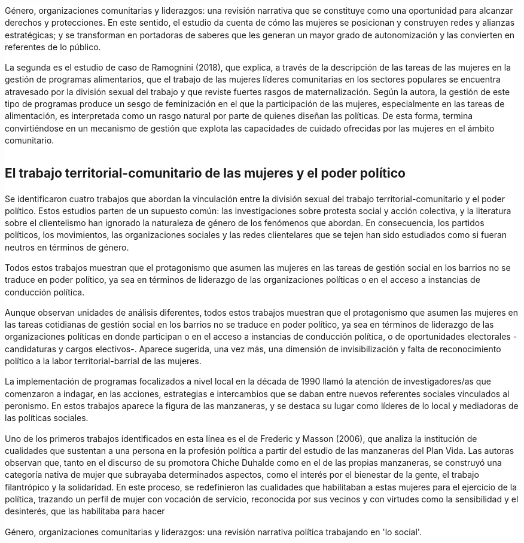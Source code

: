 Género, organizaciones comunitarias y liderazgos: una revisión narrativa que se constituye como una oportunidad para alcanzar derechos y protecciones. En este sentido, el estudio da cuenta de cómo las mujeres se posicionan y construyen redes y alianzas estratégicas; y se transforman en portadoras de saberes que les generan un mayor grado de autonomización y las convierten en referentes de lo público.

La segunda es el estudio de caso de Ramognini (2018), que explica, a través de la descripción de las tareas de las mujeres en la gestión de programas alimentarios, que el trabajo de las mujeres líderes comunitarias en los sectores populares se encuentra atravesado por la división sexual del trabajo y que reviste fuertes rasgos de maternalización. Según la autora, la gestión de este tipo de programas produce un sesgo de feminización en el que la participación de las mujeres, especialmente en las tareas de alimentación, es interpretada como un rasgo natural por parte de quienes diseñan las políticas. De esta forma, termina convirtiéndose en un mecanismo de gestión que explota las capacidades de cuidado ofrecidas por las mujeres en el ámbito comunitario.

## El trabajo territorial-comunitario de las mujeres y el poder político

Se identificaron cuatro trabajos que abordan la vinculación entre la división sexual del trabajo territorial-comunitario y el poder político. Estos estudios parten de un supuesto común: las investigaciones sobre protesta social y acción colectiva, y la literatura sobre el clientelismo han ignorado la naturaleza de género de los fenómenos que abordan. En consecuencia, los partidos políticos, los movimientos, las organizaciones sociales y las redes clientelares que se tejen han sido estudiados como si fueran neutros en términos de género.

Todos estos trabajos muestran que el protagonismo que asumen las mujeres en las tareas de gestión social en los barrios no se traduce en poder político, ya sea en términos de liderazgo de las organizaciones políticas o en el acceso a instancias de conducción política.

Aunque observan unidades de análisis diferentes, todos estos trabajos muestran que el protagonismo que asumen las mujeres en las tareas cotidianas de gestión social en los barrios no se traduce en poder político, ya sea en términos de liderazgo de las organizaciones políticas en donde  participan o en el acceso a instancias de conducción política, o de oportunidades electorales -candidaturas y cargos electivos-. Aparece sugerida, una vez más, una dimensión de invisibilización y falta de reconocimiento político a la labor territorial-barrial de las mujeres.

La implementación de programas focalizados a nivel local en la década de 1990 llamó la atención de investigadores/as que comenzaron a indagar, en las acciones, estrategias e intercambios que se daban entre nuevos referentes sociales vinculados al peronismo. En estos trabajos aparece la figura de las manzaneras, y se destaca su lugar como líderes de lo local y mediadoras de las políticas sociales.

Uno de los primeros trabajos identificados en esta línea es el de Frederic y Masson (2006), que analiza la institución de cualidades que sustentan a una persona en la profesión política a partir del estudio de las manzaneras del Plan Vida. Las autoras observan que, tanto en el discurso de su promotora Chiche Duhalde como en el de las propias manzaneras, se construyó una categoría nativa de mujer que subrayaba determinados aspectos, como el interés por el bienestar de la gente, el trabajo filantrópico y la solidaridad. En este proceso, se redefinieron las cualidades que habilitaban a estas mujeres para el ejercicio de la política, trazando un perfil de mujer con vocación de servicio, reconocida por sus vecinos y con virtudes como la sensibilidad y el desinterés, que las habilitaba para hacer

Género, organizaciones comunitarias y liderazgos: una revisión narrativa política trabajando en 'lo social'.

